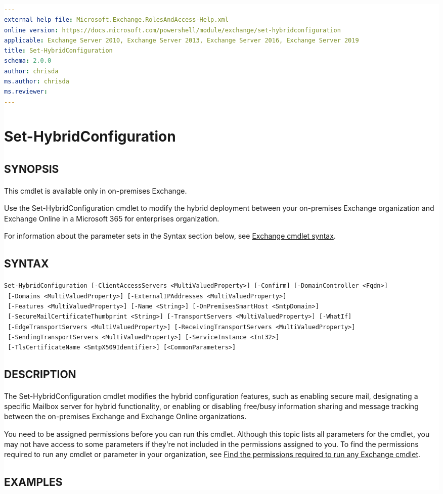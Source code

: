 ```yaml
---
external help file: Microsoft.Exchange.RolesAndAccess-Help.xml
online version: https://docs.microsoft.com/powershell/module/exchange/set-hybridconfiguration
applicable: Exchange Server 2010, Exchange Server 2013, Exchange Server 2016, Exchange Server 2019
title: Set-HybridConfiguration
schema: 2.0.0
author: chrisda
ms.author: chrisda
ms.reviewer:
---
```


# Set-HybridConfiguration

## SYNOPSIS
This cmdlet is available only in on-premises Exchange.

Use the Set-HybridConfiguration cmdlet to modify the hybrid deployment between your on-premises Exchange organization and Exchange Online in a Microsoft 365 for enterprises organization.

For information about the parameter sets in the Syntax section below, see [Exchange cmdlet syntax](https://docs.microsoft.com/powershell/exchange/exchange-cmdlet-syntax).

## SYNTAX

```
Set-HybridConfiguration [-ClientAccessServers <MultiValuedProperty>] [-Confirm] [-DomainController <Fqdn>]
 [-Domains <MultiValuedProperty>] [-ExternalIPAddresses <MultiValuedProperty>]
 [-Features <MultiValuedProperty>] [-Name <String>] [-OnPremisesSmartHost <SmtpDomain>]
 [-SecureMailCertificateThumbprint <String>] [-TransportServers <MultiValuedProperty>] [-WhatIf]
 [-EdgeTransportServers <MultiValuedProperty>] [-ReceivingTransportServers <MultiValuedProperty>]
 [-SendingTransportServers <MultiValuedProperty>] [-ServiceInstance <Int32>]
 [-TlsCertificateName <SmtpX509Identifier>] [<CommonParameters>]
```

## DESCRIPTION
The Set-HybridConfiguration cmdlet modifies the hybrid configuration features, such as enabling secure mail, designating a specific Mailbox server for hybrid functionality, or enabling or disabling free/busy information sharing and message tracking between the on-premises Exchange and Exchange Online organizations.

You need to be assigned permissions before you can run this cmdlet. Although this topic lists all parameters for the cmdlet, you may not have access to some parameters if they're not included in the permissions assigned to you. To find the permissions required to run any cmdlet or parameter in your organization, see [Find the permissions required to run any Exchange cmdlet](https://docs.microsoft.com/powershell/exchange/find-exchange-cmdlet-permissions).

## EXAMPLES

